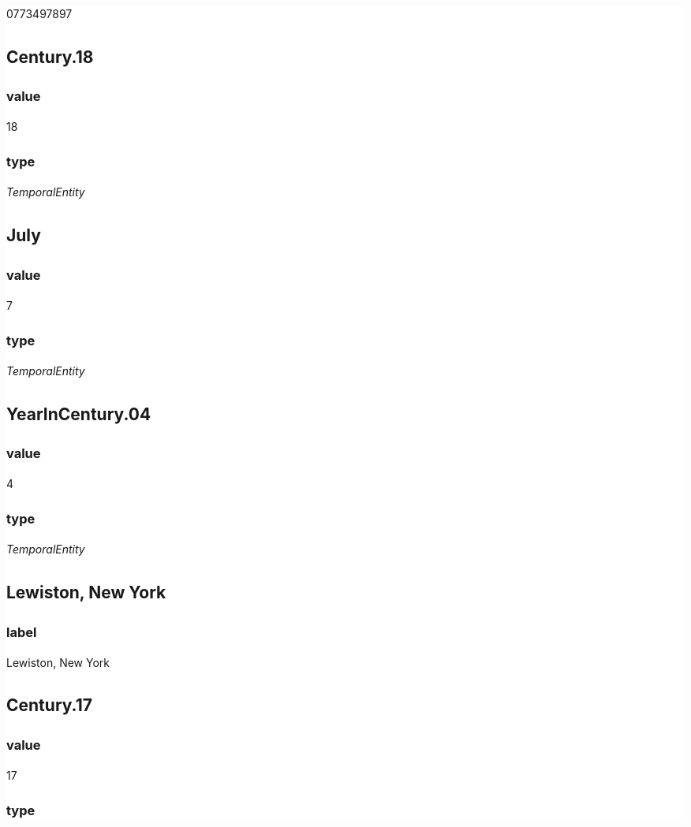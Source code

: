 
0773497897

## Century.18

### value


18

### type


*TemporalEntity*

## July

### value


7

### type


*TemporalEntity*

## YearInCentury.04

### value


4

### type


*TemporalEntity*

## Lewiston, New York

### label


Lewiston, New York

## Century.17

### value


17

### type
